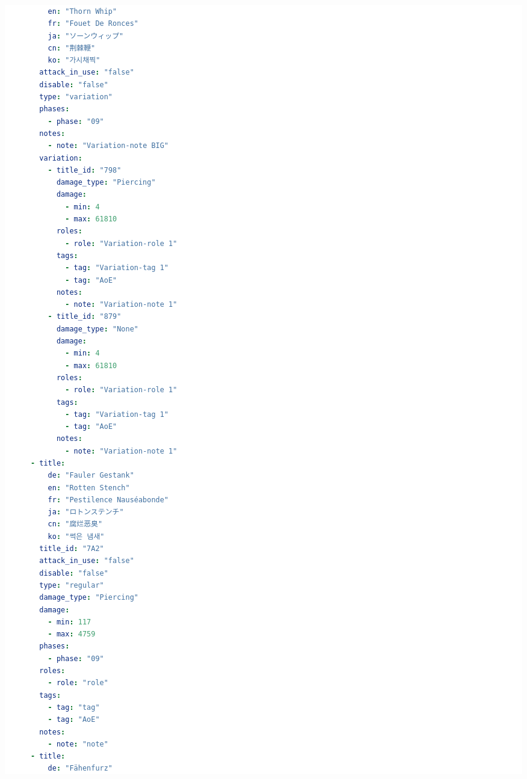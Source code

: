 ```yaml
          en: "Thorn Whip"
          fr: "Fouet De Ronces"
          ja: "ソーンウィップ"
          cn: "荆棘鞭"
          ko: "가시채찍"
        attack_in_use: "false"
        disable: "false"
        type: "variation"
        phases:
          - phase: "09"
        notes:
          - note: "Variation-note BIG"
        variation:
          - title_id: "798"
            damage_type: "Piercing"
            damage:
              - min: 4
              - max: 61810
            roles:
              - role: "Variation-role 1"
            tags:
              - tag: "Variation-tag 1"
              - tag: "AoE"
            notes:
              - note: "Variation-note 1"
          - title_id: "879"
            damage_type: "None"
            damage:
              - min: 4
              - max: 61810
            roles:
              - role: "Variation-role 1"
            tags:
              - tag: "Variation-tag 1"
              - tag: "AoE"
            notes:
              - note: "Variation-note 1"
      - title:
          de: "Fauler Gestank"
          en: "Rotten Stench"
          fr: "Pestilence Nauséabonde"
          ja: "ロトンステンチ"
          cn: "腐烂恶臭"
          ko: "썩은 냄새"
        title_id: "7A2"
        attack_in_use: "false"
        disable: "false"
        type: "regular"
        damage_type: "Piercing"
        damage:
          - min: 117
          - max: 4759
        phases:
          - phase: "09"
        roles:
          - role: "role"
        tags:
          - tag: "tag"
          - tag: "AoE"
        notes:
          - note: "note"
      - title:
          de: "Fähenfurz"
```